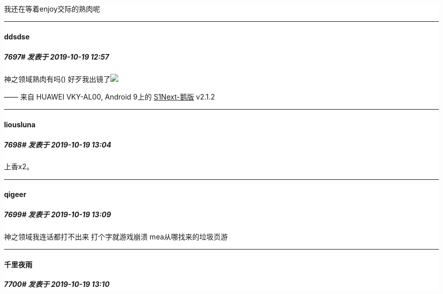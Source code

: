 


我还在等着enjoy交际的熟肉呢







-----

####  ddsdse  
##### 7697#       发表于 2019-10-19 12:57




神之领域熟肉有吗()
好歹我出镜了<img src="https://static.saraba1st.com/image/smiley/face2017/096.png" referrerpolicy="no-referrer">

—— 来自 HUAWEI VKY-AL00, Android 9上的 [S1Next-鹅版](https://github.com/ykrank/S1-Next/releases) v2.1.2







-----

####  liousluna  
##### 7698#       发表于 2019-10-19 13:04




上香x2。







-----

####  qigeer  
##### 7699#       发表于 2019-10-19 13:09




神之领域我连话都打不出来
打个字就游戏崩溃
mea从哪找来的垃圾页游







-----

####  千里夜雨  
##### 7700#       发表于 2019-10-19 13:10
